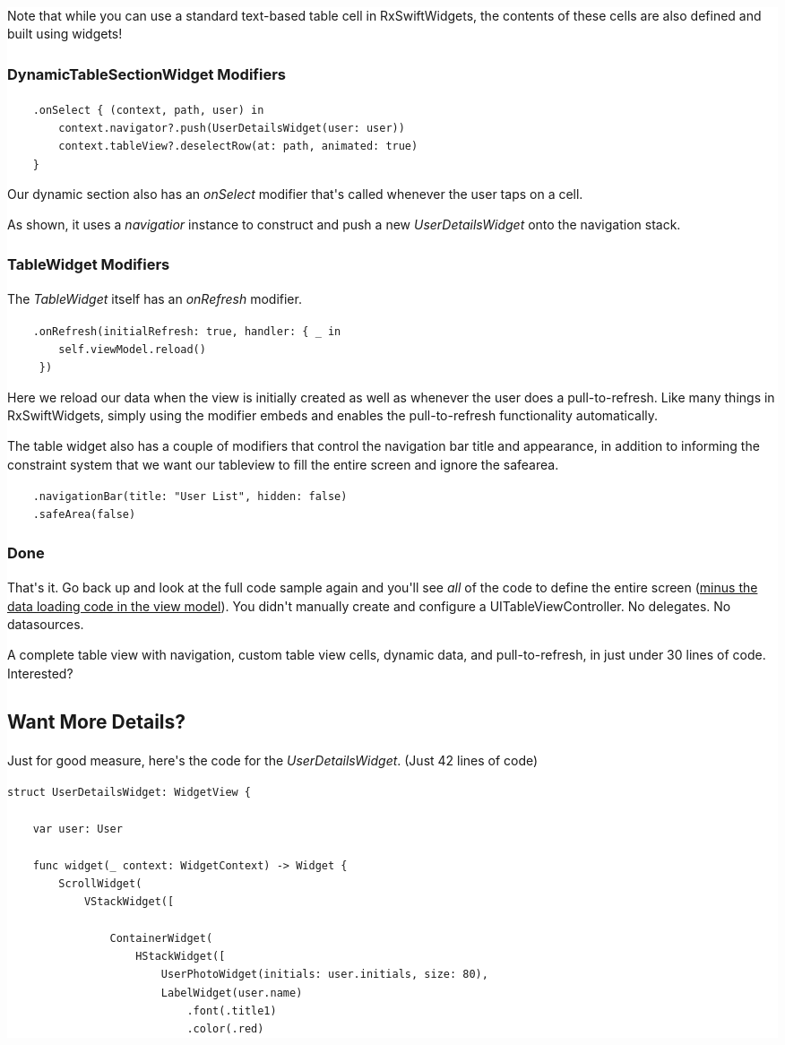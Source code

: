 Note that while you can use a standard text-based table cell in RxSwiftWidgets, the contents of these cells are also defined and built using widgets! 

### DynamicTableSectionWidget Modifiers

```
    .onSelect { (context, path, user) in
        context.navigator?.push(UserDetailsWidget(user: user))
        context.tableView?.deselectRow(at: path, animated: true)
    }
```

Our dynamic section also has an *onSelect* modifier that's called whenever the user taps on a cell. 

As shown, it uses a *navigatior* instance to construct and push a new *UserDetailsWidget* onto the navigation stack.

### TableWidget Modifiers

The *TableWidget* itself has an *onRefresh* modifier. 

```
    .onRefresh(initialRefresh: true, handler: { _ in
        self.viewModel.reload()
     })
```

Here we reload our data when the view is initially created as well as whenever the user does a pull-to-refresh. Like many things in RxSwiftWidgets, simply using the modifier embeds and enables the pull-to-refresh functionality automatically.

The table widget also has a couple of modifiers that control the navigation bar title and appearance, in addition to informing the constraint system that we want our tableview to fill the entire screen and ignore the safearea.

```
    .navigationBar(title: "User List", hidden: false)
    .safeArea(false)
```

### Done

That's it. Go back up and look at the full code sample again and you'll see *all* of the code to define the entire screen ([minus the data loading code in the view model](https://github.com/hmlongco/RxSwiftWidgets/blob/master/RxSwiftWidgetsDemo/Application/Users/UserListWidget.swift)). You didn't manually create and configure a UITableViewController. No delegates. No datasources.

A complete table view with navigation, custom table view cells, dynamic data, and pull-to-refresh, in just under 30 lines of code. Interested?

## Want More Details?

Just for good measure, here's the code for the *UserDetailsWidget*. (Just 42 lines of code)

```
struct UserDetailsWidget: WidgetView {

    var user: User

    func widget(_ context: WidgetContext) -> Widget {
        ScrollWidget(
            VStackWidget([

                ContainerWidget(
                    HStackWidget([
                        UserPhotoWidget(initials: user.initials, size: 80),
                        LabelWidget(user.name)
                            .font(.title1)
                            .color(.red)
```
